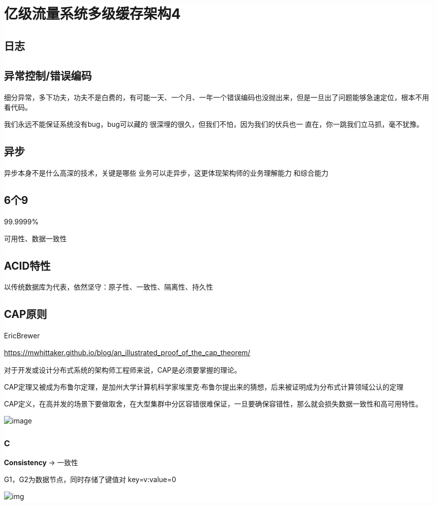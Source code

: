 # 亿级流量系统多级缓存架构4



## 日志

## 异常控制/错误编码

细分异常，多下功夫，功夫不是白费的，有可能一天、一个月、一年一个错误编码也没抛出来，但是一旦出了问题能够急速定位，根本不用看代码。

我们永远不能保证系统没有bug，bug可以藏的 很深埋的很久，但我们不怕，因为我们的伏兵也一 直在，你一跳我们立马抓，毫不犹豫。

## 异步

异步本身不是什么高深的技术，关键是哪些 业务可以走异步，这更体现架构师的业务理解能力 和综合能力

## 6个9

99.9999%

可用性、数据一致性

## ACID特性

以传统数据库为代表，依然坚守：原子性、一致性、隔离性、持久性

## CAP原则

EricBrewer

https://mwhittaker.github.io/blog/an_illustrated_proof_of_the_cap_theorem/



对于开发或设计分布式系统的架构师工程师来说，CAP是必须要掌握的理论。

CAP定理又被成为布鲁尔定理，是加州大学计算机科学家埃里克·布鲁尔提出来的猜想，后来被证明成为分布式计算领域公认的定理

CAP定义，在高并发的场景下要做取舍，在大型集群中分区容错很难保证，一旦要确保容错性，那么就会损失数据一致性和高可用特性。





![image](C:\Users\一明哥\Documents\images\1)



### C 

**Consistency** -> 一致性



G1，G2为数据节点，同时存储了键值对 key=v:value=0

![img](https://mwhittaker.github.io/blog/an_illustrated_proof_of_the_cap_theorem/assets/cap7.svg)
